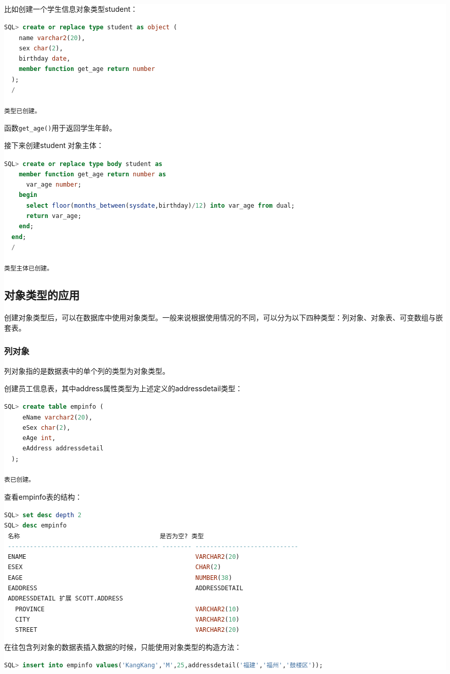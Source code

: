 比如创建一个学生信息对象类型student：
```sql
SQL> create or replace type student as object (
    name varchar2(20),
    sex char(2),
    birthday date,
    member function get_age return number
  );
  /

类型已创建。
```
函数`get_age()`用于返回学生年龄。

接下来创建student 对象主体：
```sql
SQL> create or replace type body student as
    member function get_age return number as
      var_age number;
    begin
      select floor(months_between(sysdate,birthday)/12) into var_age from dual;
      return var_age;
    end;
  end;
  /

类型主体已创建。
```
## 对象类型的应用
创建对象类型后，可以在数据库中使用对象类型。一般来说根据使用情况的不同，可以分为以下四种类型：列对象、对象表、可变数组与嵌套表。
### 列对象
列对象指的是数据表中的单个列的类型为对象类型。

创建员工信息表，其中address属性类型为上述定义的addressdetail类型：
```sql
SQL> create table empinfo (
     eName varchar2(20),
     eSex char(2),
     eAge int,
     eAddress addressdetail
  );

表已创建。
```
查看empinfo表的结构：
```sql
SQL> set desc depth 2
SQL> desc empinfo
 名称                                      是否为空? 类型
 ----------------------------------------- -------- ----------------------------
 ENAME                                              VARCHAR2(20)
 ESEX                                               CHAR(2)
 EAGE                                               NUMBER(38)
 EADDRESS                                           ADDRESSDETAIL
 ADDRESSDETAIL 扩展 SCOTT.ADDRESS
   PROVINCE                                         VARCHAR2(10)
   CITY                                             VARCHAR2(10)
   STREET                                           VARCHAR2(20)

```
在往包含列对象的数据表插入数据的时候，只能使用对象类型的构造方法：
```sql
SQL> insert into empinfo values('KangKang','M',25,addressdetail('福建','福州','鼓楼区'));

```
